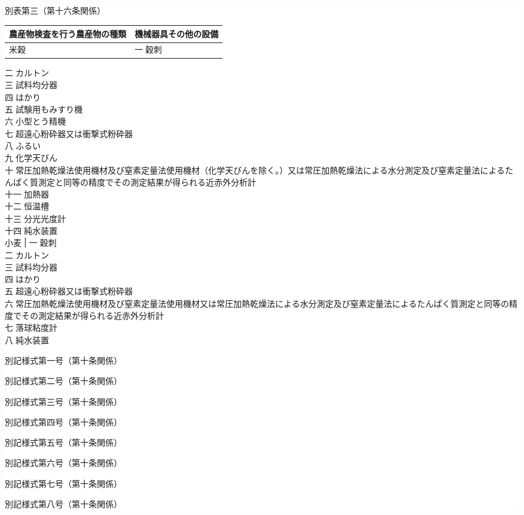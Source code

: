 別表第三（第十六条関係）

農産物検査を行う農産物の種類 | 機械器具その他の設備  
---|---  
米穀 |  一 穀刺  
二 カルトン  
三 試料均分器  
四 はかり  
五 試験用もみすり機  
六 小型とう精機  
七 超遠心粉砕器又は衝撃式粉砕器  
八 ふるい  
九 化学天びん  
十 常圧加熱乾燥法使用機材及び窒素定量法使用機材（化学天びんを除く。）又は常圧加熱乾燥法による水分測定及び窒素定量法によるたんぱく質測定と同等の精度でその測定結果が得られる近赤外分析計  
十一 加熱器  
十二 恒温槽  
十三 分光光度計  
十四 純水装置  
小麦 |  一 穀刺  
二 カルトン  
三 試料均分器  
四 はかり  
五 超遠心粉砕器又は衝撃式粉砕器  
六 常圧加熱乾燥法使用機材及び窒素定量法使用機材又は常圧加熱乾燥法による水分測定及び窒素定量法によるたんぱく質測定と同等の精度でその測定結果が得られる近赤外分析計  
七 落球粘度計  
八 純水装置  
  
別記様式第一号（第十条関係）

[](/./pict/2FH00000055377.pdf)

別記様式第二号（第十条関係）

[](/./pict/2FH00000055378.pdf)

別記様式第三号（第十条関係）

[](/./pict/2FH00000060826.pdf)

別記様式第四号（第十条関係）

[](/./pict/2FH00000055380.pdf)

別記様式第五号（第十条関係）

[](/./pict/2FH00000060827.pdf)

別記様式第六号（第十条関係）

[](/./pict/2FH00000051597.pdf)

別記様式第七号（第十条関係）

[](/./pict/2FH00000051598.pdf)

別記様式第八号（第十条関係）

[](/./pict/2FH00000051599.pdf)
